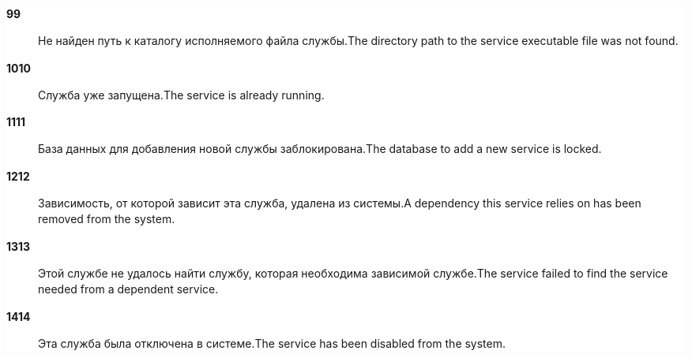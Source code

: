 </dd> <dt>

<span data-ttu-id="022ae-135">**9**</span><span class="sxs-lookup"><span data-stu-id="022ae-135">**9**</span></span>
</dt> <dd>

<span data-ttu-id="022ae-136">Не найден путь к каталогу исполняемого файла службы.</span><span class="sxs-lookup"><span data-stu-id="022ae-136">The directory path to the service executable file was not found.</span></span>

</dd> <dt>

<span data-ttu-id="022ae-137">**10**</span><span class="sxs-lookup"><span data-stu-id="022ae-137">**10**</span></span>
</dt> <dd>

<span data-ttu-id="022ae-138">Служба уже запущена.</span><span class="sxs-lookup"><span data-stu-id="022ae-138">The service is already running.</span></span>

</dd> <dt>

<span data-ttu-id="022ae-139">**11**</span><span class="sxs-lookup"><span data-stu-id="022ae-139">**11**</span></span>
</dt> <dd>

<span data-ttu-id="022ae-140">База данных для добавления новой службы заблокирована.</span><span class="sxs-lookup"><span data-stu-id="022ae-140">The database to add a new service is locked.</span></span>

</dd> <dt>

<span data-ttu-id="022ae-141">**12**</span><span class="sxs-lookup"><span data-stu-id="022ae-141">**12**</span></span>
</dt> <dd>

<span data-ttu-id="022ae-142">Зависимость, от которой зависит эта служба, удалена из системы.</span><span class="sxs-lookup"><span data-stu-id="022ae-142">A dependency this service relies on has been removed from the system.</span></span>

</dd> <dt>

<span data-ttu-id="022ae-143">**13**</span><span class="sxs-lookup"><span data-stu-id="022ae-143">**13**</span></span>
</dt> <dd>

<span data-ttu-id="022ae-144">Этой службе не удалось найти службу, которая необходима зависимой службе.</span><span class="sxs-lookup"><span data-stu-id="022ae-144">The service failed to find the service needed from a dependent service.</span></span>

</dd> <dt>

<span data-ttu-id="022ae-145">**14**</span><span class="sxs-lookup"><span data-stu-id="022ae-145">**14**</span></span>
</dt> <dd>

<span data-ttu-id="022ae-146">Эта служба была отключена в системе.</span><span class="sxs-lookup"><span data-stu-id="022ae-146">The service has been disabled from the system.</span></span>

</dd> <dt>
